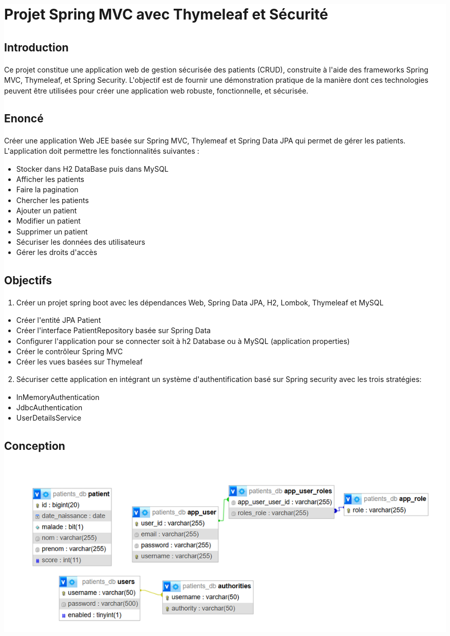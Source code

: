 
# Projet Spring MVC avec Thymeleaf et Sécurité

## Introduction

Ce projet constitue une application web de gestion sécurisée des patients (CRUD), construite à l'aide des frameworks Spring MVC, Thymeleaf, et Spring Security. L'objectif est de fournir une démonstration pratique de la manière dont ces technologies peuvent être utilisées pour créer une application web robuste, fonctionnelle, et sécurisée.


## Enoncé
Créer une application Web JEE basée sur Spring MVC, Thylemeaf et Spring Data JPA qui permet de gérer les patients. L'application doit permettre les fonctionnalités suivantes :
- Stocker dans H2 DataBase puis dans MySQL
- Afficher les patients
- Faire la pagination
- Chercher les patients
- Ajouter un patient
- Modifier un patient
- Supprimer un patient
- Sécuriser les données des utilisateurs
- Gérer les droits d'accès

## Objectifs
1. Créer un projet spring boot avec les dépendances Web, Spring Data JPA, H2, Lombok, Thymeleaf et MySQL
  - Créer l'entité JPA Patient
  - Créer l'interface PatientRepository basée sur Spring Data
  - Configurer l'application pour se connecter soit à h2 Database ou à MySQL (application properties)
  - Créer le contrôleur Spring MVC
  - Créer les vues basées sur Thymeleaf

2. Sécuriser cette application en intégrant un système d'authentification basé sur Spring security avec les trois stratégies:
  - InMemoryAuthentication
  - JdbcAuthentication
  - UserDetailsService

## Conception
![Conception](captures/conception.png)
